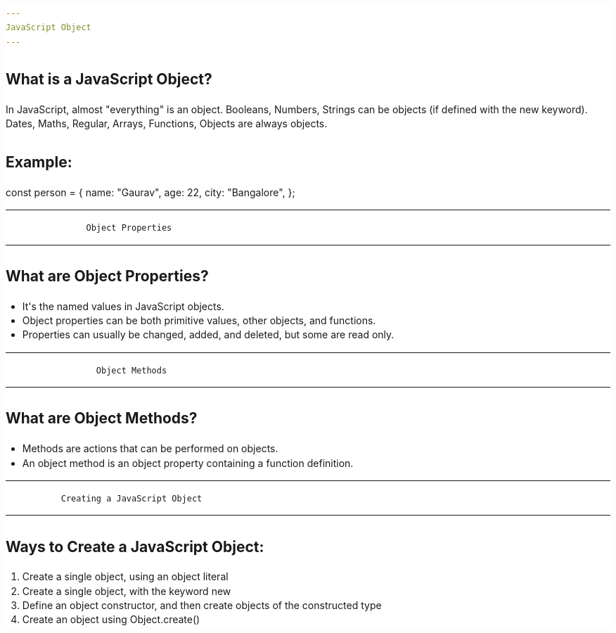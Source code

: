 ```yaml
---
JavaScript Object
---
```


## What is a JavaScript Object?

In JavaScript, almost "everything" is an object. Booleans, Numbers, Strings can be objects (if defined with the new keyword). Dates, Maths, Regular, Arrays, Functions, Objects are always objects.

## Example:

const person = {
name: "Gaurav",
age: 22,
city: "Bangalore",
};

---

                    Object Properties

---

## What are Object Properties?

- It's the named values in JavaScript objects.
- Object properties can be both primitive values, other objects, and functions.
- Properties can usually be changed, added, and deleted, but some are read only.

---

                      Object Methods

---

## What are Object Methods?

- Methods are actions that can be performed on objects.
- An object method is an object property containing a function definition.

---

               Creating a JavaScript Object

---

## Ways to Create a JavaScript Object:

1. Create a single object, using an object literal
2. Create a single object, with the keyword new
3. Define an object constructor, and then create objects of the constructed type
4. Create an object using Object.create()
